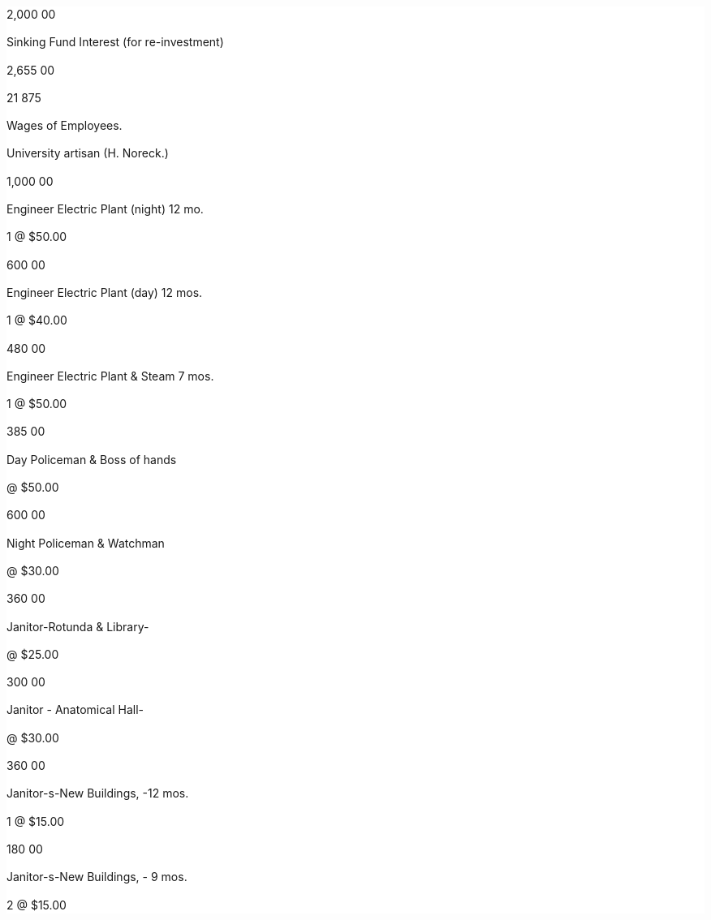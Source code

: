 2,000 00

Sinking Fund Interest (for re-investment)

2,655 00

21 875

Wages of Employees.

University artisan (H. Noreck.)

1,000 00

Engineer Electric Plant (night) 12 mo.

1 @ $50.00

600 00

Engineer Electric Plant (day) 12 mos.

1 @ $40.00

480 00

Engineer Electric Plant & Steam 7 mos.

1 @ $50.00

385 00

Day Policeman & Boss of hands

@ $50.00

600 00

Night Policeman & Watchman

@ $30.00

360 00

Janitor-Rotunda & Library-

@ $25.00

300 00

Janitor - Anatomical Hall-

@ $30.00

360 00

Janitor-s-New Buildings, -12 mos.

1 @ $15.00

180 00

Janitor-s-New Buildings, - 9 mos.

2 @ $15.00
